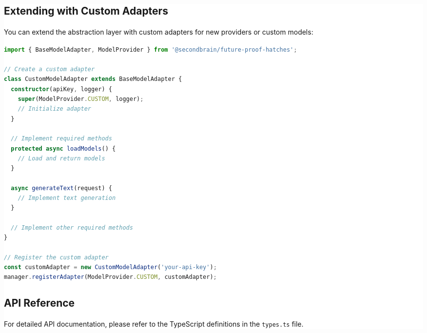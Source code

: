 ## Extending with Custom Adapters

You can extend the abstraction layer with custom adapters for new providers or custom models:

```typescript
import { BaseModelAdapter, ModelProvider } from '@secondbrain/future-proof-hatches';

// Create a custom adapter
class CustomModelAdapter extends BaseModelAdapter {
  constructor(apiKey, logger) {
    super(ModelProvider.CUSTOM, logger);
    // Initialize adapter
  }
  
  // Implement required methods
  protected async loadModels() {
    // Load and return models
  }
  
  async generateText(request) {
    // Implement text generation
  }
  
  // Implement other required methods
}

// Register the custom adapter
const customAdapter = new CustomModelAdapter('your-api-key');
manager.registerAdapter(ModelProvider.CUSTOM, customAdapter);
```

## API Reference

For detailed API documentation, please refer to the TypeScript definitions in the `types.ts` file.